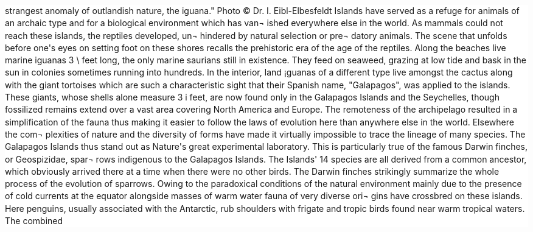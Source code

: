 strangest anomaly of
outlandish nature,
the iguana."
Photo © Dr. I. Eibl-Elbesfeldt
Islands have served as a refuge for
animals of an archaic type and for a
biological environment which has van¬
ished everywhere else in the world.
As mammals could not reach these
islands, the reptiles developed, un¬
hindered by natural selection or pre¬
datory animals.
The scene that unfolds before one's
eyes on setting foot on these shores
recalls the prehistoric era of the age
of the reptiles. Along the beaches
live marine iguanas 3 \ feet long, the
only marine saurians still in existence.
They feed on seaweed, grazing at low
tide and bask in the sun in colonies
sometimes running into hundreds.
In the interior, land ¡guanas of a
different type live amongst the cactus
along with the giant tortoises which
are such a characteristic sight that
their Spanish name, "Galapagos", was
applied to the islands. These giants,
whose shells alone measure 3 i feet,
are now found only in the Galapagos
Islands and the Seychelles, though
fossilized remains extend over a vast
area covering North America and
Europe.
The remoteness of the archipelago
resulted in a simplification of the fauna
thus making it easier to follow the
laws of evolution here than anywhere
else in the world. Elsewhere the com¬
plexities of nature and the diversity of
forms have made it virtually impossible
to trace the lineage of many species.
The Galapagos Islands thus stand
out as Nature's great experimental
laboratory.
This is particularly true of the famous
Darwin finches, or Geospizidae, spar¬
rows indigenous to the Galapagos
Islands. The Islands' 14 species are
all derived from a common ancestor,
which obviously arrived there at a time
when there were no other birds. The
Darwin finches strikingly summarize
the whole process of the evolution of
sparrows.
Owing to the paradoxical conditions
of the natural environment mainly
due to the presence of cold currents
at the equator alongside masses of
warm water fauna of very diverse ori¬
gins have crossbred on these islands.
Here penguins, usually associated
with the Antarctic, rub shoulders with
frigate and tropic birds found near
warm tropical waters. The combined